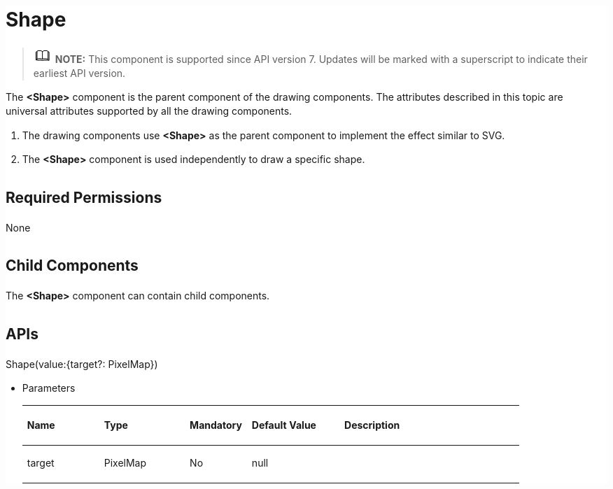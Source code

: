 # Shape<a name="EN-US_TOPIC_0000001237555097"></a>

>![](../../public_sys-resources/icon-note.gif) **NOTE:** 
>This component is supported since API version 7. Updates will be marked with a superscript to indicate their earliest API version.

The  **<Shape\>**  component is the parent component of the drawing components. The attributes described in this topic are universal attributes supported by all the drawing components.

1. The drawing components use  **<Shape\>**  as the parent component to implement the effect similar to SVG.

2. The  **<Shape\>**  component is used independently to draw a specific shape.

## Required Permissions<a name="section53281531154915"></a>

None

## Child Components<a name="section5989144051714"></a>

The  **<Shape\>**  component can contain child components.

## APIs<a name="section5143192918416"></a>

Shape\(value:\{target?: PixelMap\}\)

-   Parameters

    <a name="table193606194544"></a>
    <table><thead align="left"><tr id="row536071910541"><th class="cellrowborder" valign="top" width="15.47%" id="mcps1.1.6.1.1"><p id="p436112199544"><a name="p436112199544"></a><a name="p436112199544"></a>Name</p>
    </th>
    <th class="cellrowborder" valign="top" width="17.22%" id="mcps1.1.6.1.2"><p id="p19361319115410"><a name="p19361319115410"></a><a name="p19361319115410"></a>Type</p>
    </th>
    <th class="cellrowborder" valign="top" width="12.49%" id="mcps1.1.6.1.3"><p id="p9361201975417"><a name="p9361201975417"></a><a name="p9361201975417"></a>Mandatory</p>
    </th>
    <th class="cellrowborder" valign="top" width="18.6%" id="mcps1.1.6.1.4"><p id="p43611199542"><a name="p43611199542"></a><a name="p43611199542"></a>Default Value</p>
    </th>
    <th class="cellrowborder" valign="top" width="36.22%" id="mcps1.1.6.1.5"><p id="p1136141975419"><a name="p1136141975419"></a><a name="p1136141975419"></a>Description</p>
    </th>
    </tr>
    </thead>
    <tbody><tr id="row10361101915545"><td class="cellrowborder" valign="top" width="15.47%" headers="mcps1.1.6.1.1 "><p id="p1361119155417"><a name="p1361119155417"></a><a name="p1361119155417"></a>target</p>
    </td>
    <td class="cellrowborder" valign="top" width="17.22%" headers="mcps1.1.6.1.2 "><p id="p8361181913548"><a name="p8361181913548"></a><a name="p8361181913548"></a>PixelMap</p>
    </td>
    <td class="cellrowborder" valign="top" width="12.49%" headers="mcps1.1.6.1.3 "><p id="p153611119195411"><a name="p153611119195411"></a><a name="p153611119195411"></a>No</p>
    </td>
    <td class="cellrowborder" valign="top" width="18.6%" headers="mcps1.1.6.1.4 "><p id="p1436114193546"><a name="p1436114193546"></a><a name="p1436114193546"></a>null</p>
    </td>